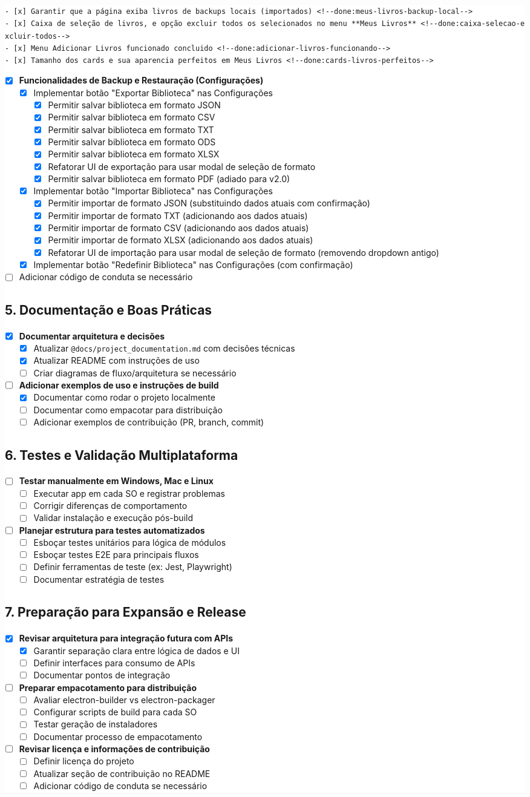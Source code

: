     - [x] Garantir que a página exiba livros de backups locais (importados) <!--done:meus-livros-backup-local-->
    - [x] Caixa de seleção de livros, e opção excluir todos os selecionados no menu **Meus Livros** <!--done:caixa-selecao-excluir-todos-->
    - [x] Menu Adicionar Livros funcionado concluido <!--done:adicionar-livros-funcionando-->
    - [x] Tamanho dos cards e sua aparencia perfeitos em Meus Livros <!--done:cards-livros-perfeitos-->
- [x] **Funcionalidades de Backup e Restauração (Configurações)** 
    - [x] Implementar botão "Exportar Biblioteca" nas Configurações <!--done:btn-exportar-biblioteca-->
        - [x] Permitir salvar biblioteca em formato JSON <!--done:export-json-->
        - [x] Permitir salvar biblioteca em formato CSV <!--done:export-csv-->
        - [x] Permitir salvar biblioteca em formato TXT <!--done:export-txt-->
        - [x] Permitir salvar biblioteca em formato ODS <!--done:export-ods-->
        - [x] Permitir salvar biblioteca em formato XLSX <!--done:export-xlsx-->
        - [x] Refatorar UI de exportação para usar modal de seleção de formato <!--done:export-modal-ui-->
        - [x] Permitir salvar biblioteca em formato PDF (adiado para v2.0) <!--done:export-pdf-adiado-->
    - [x] Implementar botão "Importar Biblioteca" nas Configurações <!--done:btn-importar-biblioteca-->
        - [x] Permitir importar de formato JSON (substituindo dados atuais com confirmação) <!--done:import-json-->
        - [x] Permitir importar de formato TXT (adicionando aos dados atuais) <!--done:import-txt-->
        - [x] Permitir importar de formato CSV (adicionando aos dados atuais) <!--done:import-csv-->
        - [x] Permitir importar de formato XLSX (adicionando aos dados atuais) <!--done:import-xlsx-->
        - [x] Refatorar UI de importação para usar modal de seleção de formato (removendo dropdown antigo) <!--done:import-modal-ui-->
    - [X] Implementar botão "Redefinir Biblioteca" nas Configurações (com confirmação) <!--done:btn-redefinir-biblioteca-->
- [ ] Adicionar código de conduta se necessário 

## 5. Documentação e Boas Práticas
- [x] **Documentar arquitetura e decisões** 
    - [x] Atualizar `@docs/project_documentation.md` com decisões técnicas <!--done:doc-tech-->
    - [X] Atualizar README com instruções de uso <!--done:doc-readme-->
    - [ ] Criar diagramas de fluxo/arquitetura se necessário <!--done:doc-diagramas-->
- [ ] **Adicionar exemplos de uso e instruções de build** 
    - [x] Documentar como rodar o projeto localmente <!--done:doc-run-->
    - [ ] Documentar como empacotar para distribuição <!--done:doc-build-->
    - [ ] Adicionar exemplos de contribuição (PR, branch, commit) <!--done:doc-contribuicao-->

## 6. Testes e Validação Multiplataforma
- [ ] **Testar manualmente em Windows, Mac e Linux** 
    - [ ] Executar app em cada SO e registrar problemas <!--done:teste-so-->
    - [ ] Corrigir diferenças de comportamento <!--done:correcao-so-->
    - [ ] Validar instalação e execução pós-build <!--done:validar-build-so-->
- [ ] **Planejar estrutura para testes automatizados** 
    - [ ] Esboçar testes unitários para lógica de módulos <!--done:esboco-unitarios-->
    - [ ] Esboçar testes E2E para principais fluxos <!--done:esboco-e2e-->
    - [ ] Definir ferramentas de teste (ex: Jest, Playwright) <!--done:ferramentas-teste-->
    - [ ] Documentar estratégia de testes <!--done:doc-estrategia-teste-->

## 7. Preparação para Expansão e Release
- [x] **Revisar arquitetura para integração futura com APIs** 
    - [x] Garantir separação clara entre lógica de dados e UI <!--done:separacao-dados-ui-->
    - [ ] Definir interfaces para consumo de APIs <!--done:interfaces-api-->
    - [ ] Documentar pontos de integração <!--done:doc-integracao-->
- [ ] **Preparar empacotamento para distribuição** 
    - [ ] Avaliar electron-builder vs electron-packager <!--done:avaliar-empacotador-->
    - [ ] Configurar scripts de build para cada SO <!--done:scripts-build-so-->
    - [ ] Testar geração de instaladores <!--done:testar-instaladores-->
    - [ ] Documentar processo de empacotamento <!--done:doc-empacotamento-->
- [ ] **Revisar licença e informações de contribuição** 
    - [ ] Definir licença do projeto <!--done:definir-licenca-->
    - [ ] Atualizar seção de contribuição no README <!--done:readme-contribuicao-->
    - [ ] Adicionar código de conduta se necessário <!--done:codigo-conduta-->